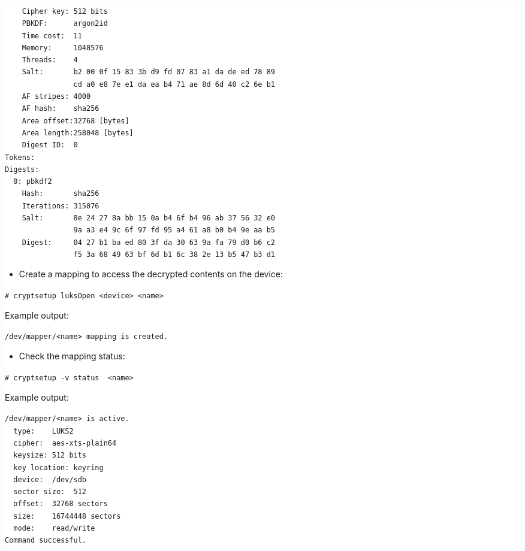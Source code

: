 ```
	Cipher key: 512 bits
	PBKDF:      argon2id
	Time cost:  11
	Memory:     1048576
	Threads:    4
	Salt:       b2 00 0f 15 83 3b d9 fd 07 83 a1 da de ed 78 89 
	            cd a0 e8 7e e1 da ea b4 71 ae 8d 6d 40 c2 6e b1 
	AF stripes: 4000
	AF hash:    sha256
	Area offset:32768 [bytes]
	Area length:258048 [bytes]
	Digest ID:  0
Tokens:
Digests:
  0: pbkdf2
	Hash:       sha256
	Iterations: 315076
	Salt:       8e 24 27 8a bb 15 0a b4 6f b4 96 ab 37 56 32 e0 
	            9a a3 e4 9c 6f 97 fd 95 a4 61 a8 b0 b4 9e aa b5 
	Digest:     04 27 b1 ba ed 80 3f da 30 63 9a fa 79 d0 b6 c2 
	            f5 3a 68 49 63 bf 6d b1 6c 38 2e 13 b5 47 b3 d1 

```

- Create a mapping to access the decrypted contents on the device:

```
# cryptsetup luksOpen <device> <name>
```

Example output:

```
/dev/mapper/<name> mapping is created.
```


- Check the mapping status:

```
# cryptsetup -v status  <name>
```

Example output:

```
/dev/mapper/<name> is active.
  type:    LUKS2
  cipher:  aes-xts-plain64
  keysize: 512 bits
  key location: keyring
  device:  /dev/sdb
  sector size:  512
  offset:  32768 sectors
  size:    16744448 sectors
  mode:    read/write
Command successful.
```
